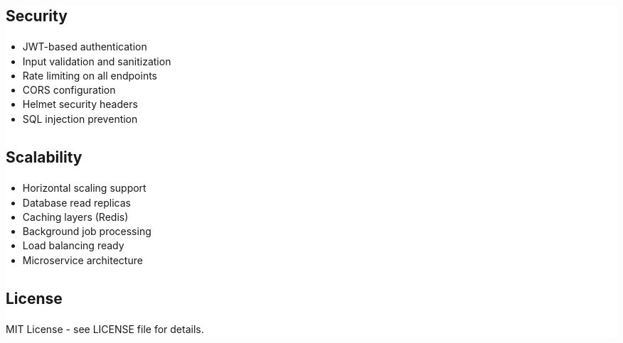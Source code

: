 ## Security

- JWT-based authentication
- Input validation and sanitization
- Rate limiting on all endpoints
- CORS configuration
- Helmet security headers
- SQL injection prevention

## Scalability

- Horizontal scaling support
- Database read replicas
- Caching layers (Redis)
- Background job processing
- Load balancing ready
- Microservice architecture

## License

MIT License - see LICENSE file for details.